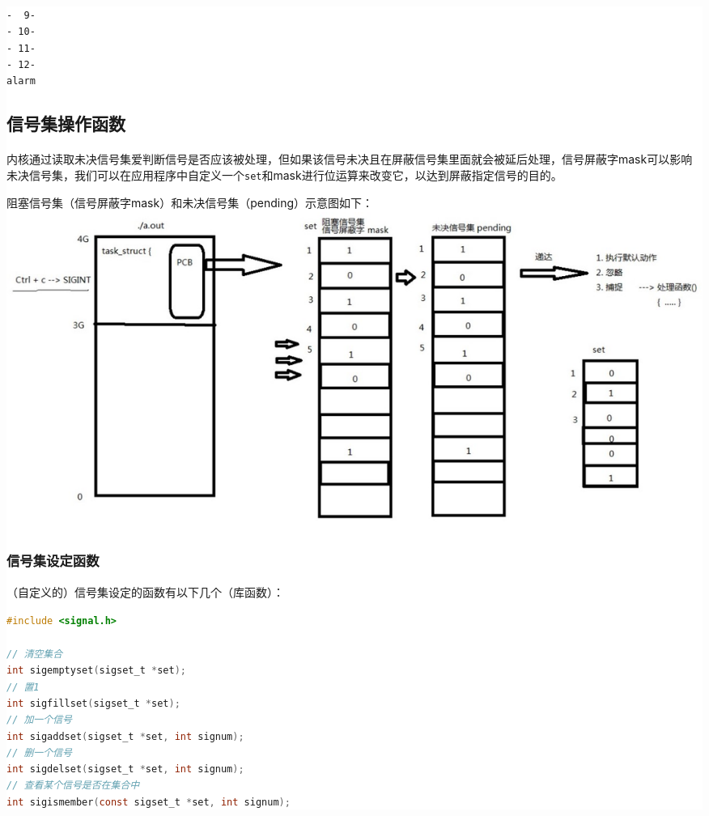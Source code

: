 ```console
-  9-
- 10-
- 11-
- 12-
alarm
```

## 信号集操作函数
内核通过读取未决信号集爱判断信号是否应该被处理，但如果该信号未决且在屏蔽信号集里面就会被延后处理，信号屏蔽字mask可以影响未决信号集，我们可以在应用程序中自定义一个`set`和mask进行位运算来改变它，以达到屏蔽指定信号的目的。

阻塞信号集（信号屏蔽字mask）和未决信号集（pending）示意图如下：  
![](/post_images/posts/Coding/【Linux系统编程】10/信号集示意图.jpg "信号集示意图")

### 信号集设定函数
（自定义的）信号集设定的函数有以下几个（库函数）：  
```c
#include <signal.h>

// 清空集合
int sigemptyset(sigset_t *set);
// 置1
int sigfillset(sigset_t *set);
// 加一个信号
int sigaddset(sigset_t *set, int signum);
// 删一个信号
int sigdelset(sigset_t *set, int signum);
// 查看某个信号是否在集合中
int sigismember(const sigset_t *set, int signum);
```
